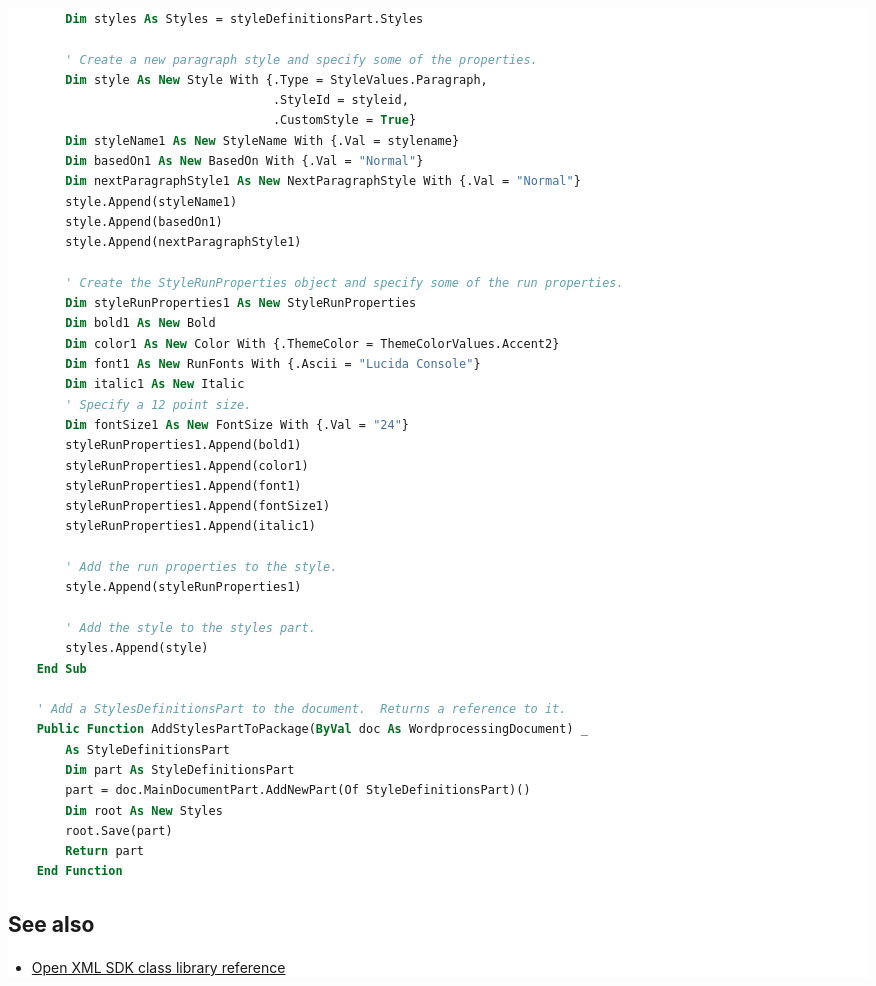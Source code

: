 ```vb
        Dim styles As Styles = styleDefinitionsPart.Styles

        ' Create a new paragraph style and specify some of the properties.
        Dim style As New Style With {.Type = StyleValues.Paragraph,
                                     .StyleId = styleid,
                                     .CustomStyle = True}
        Dim styleName1 As New StyleName With {.Val = stylename}
        Dim basedOn1 As New BasedOn With {.Val = "Normal"}
        Dim nextParagraphStyle1 As New NextParagraphStyle With {.Val = "Normal"}
        style.Append(styleName1)
        style.Append(basedOn1)
        style.Append(nextParagraphStyle1)

        ' Create the StyleRunProperties object and specify some of the run properties.
        Dim styleRunProperties1 As New StyleRunProperties
        Dim bold1 As New Bold
        Dim color1 As New Color With {.ThemeColor = ThemeColorValues.Accent2}
        Dim font1 As New RunFonts With {.Ascii = "Lucida Console"}
        Dim italic1 As New Italic
        ' Specify a 12 point size.
        Dim fontSize1 As New FontSize With {.Val = "24"}
        styleRunProperties1.Append(bold1)
        styleRunProperties1.Append(color1)
        styleRunProperties1.Append(font1)
        styleRunProperties1.Append(fontSize1)
        styleRunProperties1.Append(italic1)

        ' Add the run properties to the style.
        style.Append(styleRunProperties1)

        ' Add the style to the styles part.
        styles.Append(style)
    End Sub

    ' Add a StylesDefinitionsPart to the document.  Returns a reference to it.
    Public Function AddStylesPartToPackage(ByVal doc As WordprocessingDocument) _
        As StyleDefinitionsPart
        Dim part As StyleDefinitionsPart
        part = doc.MainDocumentPart.AddNewPart(Of StyleDefinitionsPart)()
        Dim root As New Styles
        root.Save(part)
        Return part
    End Function
```

## See also

- [Open XML SDK class library reference](\/office/open-xml/open-xml-sdk)
